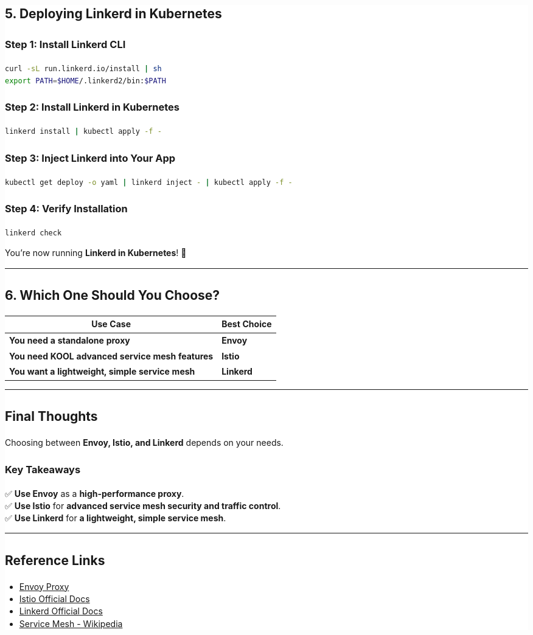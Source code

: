 ## **5. Deploying Linkerd in Kubernetes**

### **Step 1: Install Linkerd CLI**

```sh
curl -sL run.linkerd.io/install | sh
export PATH=$HOME/.linkerd2/bin:$PATH
```

### **Step 2: Install Linkerd in Kubernetes**

```sh
linkerd install | kubectl apply -f -
```

### **Step 3: Inject Linkerd into Your App**

```sh
kubectl get deploy -o yaml | linkerd inject - | kubectl apply -f -
```

### **Step 4: Verify Installation**

```sh
linkerd check
```

You’re now running **Linkerd in Kubernetes**! 🎉

***

## **6. Which One Should You Choose?**

| Use Case                                         | Best Choice |
| ------------------------------------------------ | ----------- |
| **You need a standalone proxy**                  | **Envoy**   |
| **You need KOOL advanced service mesh features** | **Istio**   |
| **You want a lightweight, simple service mesh**  | **Linkerd** |

***

## **Final Thoughts**

Choosing between **Envoy, Istio, and Linkerd** depends on your needs.

### **Key Takeaways**

✅ **Use Envoy** as a **high-performance proxy**.\
✅ **Use Istio** for **advanced service mesh security and traffic control**.\
✅ **Use Linkerd** for **a lightweight, simple service mesh**.

***

## **Reference Links**

* [Envoy Proxy](https://www.envoyproxy.io/)
* [Istio Official Docs](https://istio.io/latest/docs/)
* [Linkerd Official Docs](https://linkerd.io/)
* [Service Mesh - Wikipedia](https://en.wikipedia.org/wiki/Service_mesh)
